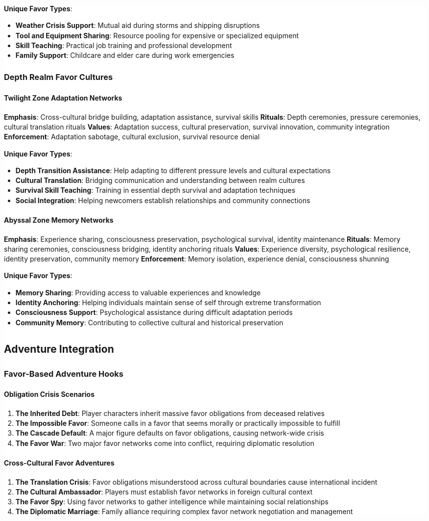 **Unique Favor Types**:
- **Weather Crisis Support**: Mutual aid during storms and shipping disruptions
- **Tool and Equipment Sharing**: Resource pooling for expensive or specialized equipment
- **Skill Teaching**: Practical job training and professional development
- **Family Support**: Childcare and elder care during work emergencies

### Depth Realm Favor Cultures

#### Twilight Zone Adaptation Networks
**Emphasis**: Cross-cultural bridge building, adaptation assistance, survival skills
**Rituals**: Depth ceremonies, pressure ceremonies, cultural translation rituals
**Values**: Adaptation success, cultural preservation, survival innovation, community integration
**Enforcement**: Adaptation sabotage, cultural exclusion, survival resource denial

**Unique Favor Types**:
- **Depth Transition Assistance**: Help adapting to different pressure levels and cultural expectations
- **Cultural Translation**: Bridging communication and understanding between realm cultures  
- **Survival Skill Teaching**: Training in essential depth survival and adaptation techniques
- **Social Integration**: Helping newcomers establish relationships and community connections

#### Abyssal Zone Memory Networks  
**Emphasis**: Experience sharing, consciousness preservation, psychological survival, identity maintenance
**Rituals**: Memory sharing ceremonies, consciousness bridging, identity anchoring rituals
**Values**: Experience diversity, psychological resilience, identity preservation, community memory
**Enforcement**: Memory isolation, experience denial, consciousness shunning

**Unique Favor Types**:
- **Memory Sharing**: Providing access to valuable experiences and knowledge
- **Identity Anchoring**: Helping individuals maintain sense of self through extreme transformation
- **Consciousness Support**: Psychological assistance during difficult adaptation periods
- **Community Memory**: Contributing to collective cultural and historical preservation

## Adventure Integration

### Favor-Based Adventure Hooks

#### Obligation Crisis Scenarios
1. **The Inherited Debt**: Player characters inherit massive favor obligations from deceased relatives
2. **The Impossible Favor**: Someone calls in a favor that seems morally or practically impossible to fulfill
3. **The Cascade Default**: A major figure defaults on favor obligations, causing network-wide crisis
4. **The Favor War**: Two major favor networks come into conflict, requiring diplomatic resolution

#### Cross-Cultural Favor Adventures
1. **The Translation Crisis**: Favor obligations misunderstood across cultural boundaries cause international incident
2. **The Cultural Ambassador**: Players must establish favor networks in foreign cultural context
3. **The Favor Spy**: Using favor networks to gather intelligence while maintaining social relationships
4. **The Diplomatic Marriage**: Family alliance requiring complex favor network negotiation and management

